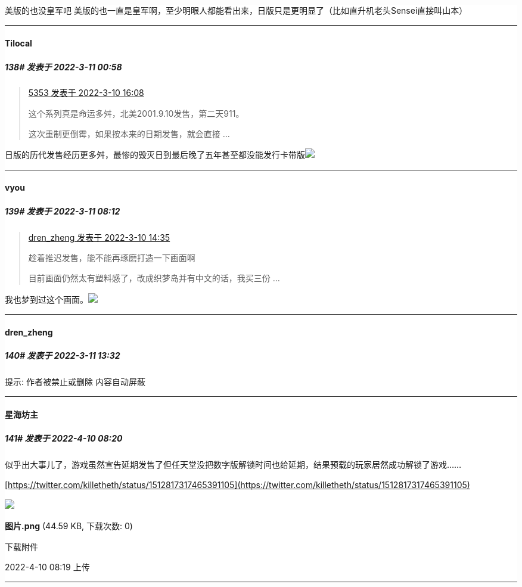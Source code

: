 美版的也没皇军吧</blockquote>
美版的也一直是皇军啊，至少明眼人都能看出来，日版只是更明显了（比如直升机老头Sensei直接叫山本）

*****

####  Tilocal  
##### 138#       发表于 2022-3-11 00:58

<blockquote><a href="httphttps://bbs.saraba1st.com/2b/forum.php?mod=redirect&amp;goto=findpost&amp;pid=54993303&amp;ptid=2010141" target="_blank">5353 发表于 2022-3-10 16:08</a>

这个系列真是命运多舛，北美2001.9.10发售，第二天911。

这次重制更倒霉，如果按本来的日期发售，就会直接 ...</blockquote>
日版的历代发售经历更多舛，最惨的毁灭日到最后晚了五年甚至都没能发行卡带版<img src="https://static.saraba1st.com/image/smiley/face2017/012.png" referrerpolicy="no-referrer">

*****

####  vyou  
##### 139#       发表于 2022-3-11 08:12

<blockquote><a href="httphttps://bbs.saraba1st.com/2b/forum.php?mod=redirect&amp;goto=findpost&amp;pid=54991882&amp;ptid=2010141" target="_blank">dren_zheng 发表于 2022-3-10 14:35</a>

趁着推迟发售，能不能再琢磨打造一下画面啊

目前画面仍然太有塑料感了，改成织梦岛并有中文的话，我买三份 ...</blockquote>
我也梦到过这个画面。<img src="https://static.saraba1st.com/image/smiley/face2017/002.png" referrerpolicy="no-referrer">

*****

####  dren_zheng  
##### 140#       发表于 2022-3-11 13:32

提示: 作者被禁止或删除 内容自动屏蔽

*****

####  星海坊主  
##### 141#       发表于 2022-4-10 08:20

似乎出大事儿了，游戏虽然宣告延期发售了但任天堂没把数字版解锁时间也给延期，结果预载的玩家居然成功解锁了游戏……

[https://twitter.com/killetheth/status/1512817317465391105](https://twitter.com/killetheth/status/1512817317465391105)

<img src="https://img.saraba1st.com/forum/202204/10/081942wbo6izbdjzjoi2i3.png" referrerpolicy="no-referrer">

<strong>图片.png</strong> (44.59 KB, 下载次数: 0)

下载附件

2022-4-10 08:19 上传

*****
